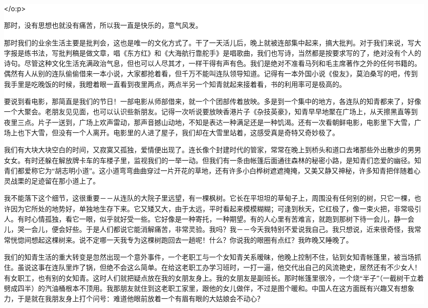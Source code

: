   </o:p>
 </p>
 <p class="MsoNormal">
  <span lang="ZH-CN" style="font-family:宋体;mso-ascii-font-family:
Calibri;mso-ascii-theme-font:minor-latin;mso-fareast-font-family:宋体;mso-fareast-theme-font:
minor-fareast">
   那时，没有思想也就没有痛苦，所以我一直是快乐的，意气风发。
  </span>
  <o:p>
  </o:p>
 </p>
 <p class="MsoNormal">
  <span lang="ZH-CN" style="font-family:宋体;mso-ascii-font-family:
Calibri;mso-ascii-theme-font:minor-latin;mso-fareast-font-family:宋体;mso-fareast-theme-font:
minor-fareast">
   那时我们的业余生活主要是批判会，这也是唯一的文化方式了。干了一天活儿后，晚上就被连部集中起来，搞大批判。对于我们来说，写大字报是练书法，写批判稿是做文章，唱《东方红》和《大海航行靠舵手》是唱歌曲，我们也写诗，当然都是按要求写的了，绝对没有个人的诗句。尽管这种文化生活充满政治气息，但也可以人尽其才，一样干得有声有色。我们是绝对不准看马列和毛主席著作之外的任何书籍的。偶然有人从别的连队偷偷借来一本小说，大家都抢着看，但千万不能叫连队领导知道。记得有一本外国小说《俊友》，莫泊桑写的吧，传到我手里是吃晚饭的时候，我瞪着眼一直看到夜里两点，两点半另一个知青就起来接着看，书的利用率可是极高的。
  </span>
  <o:p>
  </o:p>
 </p>
 <p class="MsoNormal">
  <span lang="ZH-CN" style="font-family:宋体;mso-ascii-font-family:
Calibri;mso-ascii-theme-font:minor-latin;mso-fareast-font-family:宋体;mso-fareast-theme-font:
minor-fareast">
   要说到看电影，那简直是我们的节日！一部电影从师部借来，就一个个团部传着放映。多是到一个集中的地方，各连队的知青都来了，好像一个大聚会。老朋友见见面，也可以认识些新朋友。记得一次听说要放映香港片子《杂技英豪》，知青早早地聚在广场上，从天擦黑直等到夜里三点。片子一送到，广场上欢声雷动，那声音撼山动地，不知是表达一种满足还是一种饥渴。还有一次看朝鲜电影，电影里下大雪，广场上也下大雪，但没有一个人离开。电影里的人进了屋子，我们却在大雪里站着，这感受真是奇特又奇妙极了。
  </span>
  <o:p>
  </o:p>
 </p>
 <p class="MsoNormal">
  <span lang="ZH-CN" style="font-family:宋体;mso-ascii-font-family:
Calibri;mso-ascii-theme-font:minor-latin;mso-fareast-font-family:宋体;mso-fareast-theme-font:
minor-fareast">
   我们有大块大块空白的时间，又寂寞又孤独，爱情便出现了。连长像个封建时代的管家，常常在晚上到桥头和道口去堵那些外出散步的男男女女。有时还躲在解放牌卡车的车楼子里，监视我们的一举一动。但我们有一条由帐篷后面通往森林的秘密小路，是知青们恋爱的幽径。知青们都爱称它为“胡志明小道”。这小道弯弯曲曲穿过一片开花的草地，还有许多小白桦树遮遮掩掩，又美又静又神秘，许多知青把伴随着心灵战栗的足迹留在那小道上了。
  </span>
  <o:p>
  </o:p>
 </p>
 <p class="MsoNormal">
  <span lang="ZH-CN" style="font-family:宋体;mso-ascii-font-family:
Calibri;mso-ascii-theme-font:minor-latin;mso-fareast-font-family:宋体;mso-fareast-theme-font:
minor-fareast">
   我不能落下这个细节，这很重要－－从连队的大院子里远望，有一棵枫树。它长在平坦坦的草甸子上，周围没有任何别的树，只它一棵，也许因为它所处的地势好，单独地生存下来。它又矮又大，由于太远，平时看起来模模糊糊；可逢到秋天，它红极了，像一束火把，非常吸引人。有时心情孤独，看它一眼，似乎就好受一些。它好像是一种寄托，一种期望。有的人心里有苦难言，就跑到那树下待一会儿，静一会儿，哭一会儿，便会好些。于是人们都说它能消解痛苦，非常灵验。我吗？我－－今天我特别不爱说我自己。我只想说，近来很奇怪，我常常恍惚间想起这棵树来。说不定哪一天我专为这棵树跑回去一趟呢！什么？你说我的眼圈有点红？我昨晚又睡晚了。
  </span>
  <o:p>
  </o:p>
 </p>
 <p class="MsoNormal">
  <span lang="ZH-CN" style="font-family:宋体;mso-ascii-font-family:
Calibri;mso-ascii-theme-font:minor-latin;mso-fareast-font-family:宋体;mso-fareast-theme-font:
minor-fareast">
   我们的知青生活的重大转变是忽然出现一个意外事件，一个老职工与一个女知青关系暧昧，他晚上控制不住，钻到女知青帐篷里，被当场抓住。虽说这事在连队里炸了锅，但绝不会这么简单。在给这老职工办学习班时，一打一逼，他交代出自己的风流艳史，居然还有不少女人！有女职工，也有别的女知青。这时人们就把疑点放在我的女朋友身上。我的女朋友是副班长。那时帐篷里很冷，一个烧“半子”（一截树干立着劈成四半）的汽油桶根本不顶用。我那朋友就住到这老职工家里，跟他的女儿做伴，不过是图个暖和。中国人在这方面既有兴趣又有想象力，于是就在我朋友身上打个问号：难道他眼前放着一个有眉有眼的大姑娘会不动心？
  </span>
  <o:p>
  </o:p>